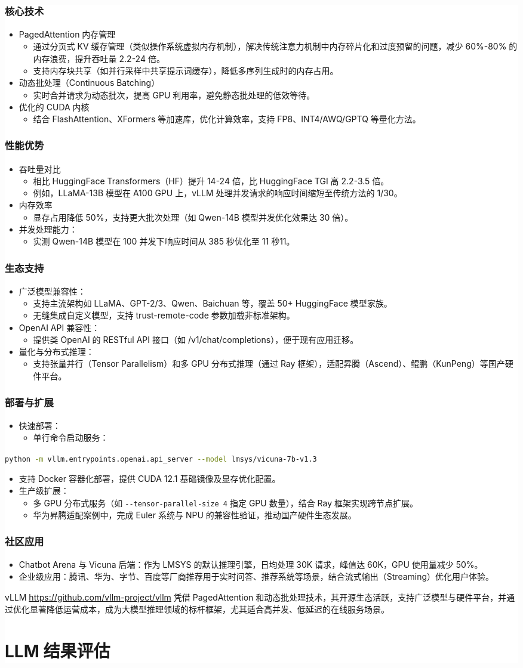 ### 核心技术

* PagedAttention 内存管理
  * 通过分页式 KV 缓存管理（类似操作系统虚拟内存机制），解决传统注意力机制中内存碎片化和过度预留的问题，减少 60%-80% 的内存浪费，提升吞吐量 2.2-24 倍。
  * 支持内存块共享（如并行采样中共享提示词缓存），降低多序列生成时的内存占用。
* 动态批处理（Continuous Batching）
  * 实时合并请求为动态批次，提高 GPU 利用率，避免静态批处理的低效等待。
* 优化的 CUDA 内核
  * 结合 FlashAttention、XFormers 等加速库，优化计算效率，支持 FP8、INT4/AWQ/GPTQ 等量化方法。

### 性能优势

* 吞吐量对比
  * 相比 HuggingFace Transformers（HF）提升 14-24 倍，比 HuggingFace TGI 高 2.2-3.5 倍。
  * 例如，LLaMA-13B 模型在 A100 GPU 上，vLLM 处理并发请求的响应时间缩短至传统方法的 1/30。
* 内存效率
  * 显存占用降低 50%，支持更大批次处理（如 Qwen-14B 模型并发优化效果达 30 倍）。
* 并发处理能力：
  * 实测 Qwen-14B 模型在 100 并发下响应时间从 385 秒优化至 11 秒11。

### 生态支持

* 广泛模型兼容性：
  * 支持主流架构如 LLaMA、GPT-2/3、Qwen、Baichuan 等，覆盖 50+ HuggingFace 模型家族。
  * 无缝集成自定义模型，支持 trust-remote-code 参数加载非标准架构。
* OpenAI API 兼容性：
  * 提供类 OpenAI 的 RESTful API 接口（如 /v1/chat/completions），便于现有应用迁移。
* 量化与分布式推理：
  * 支持张量并行（Tensor Parallelism）和多 GPU 分布式推理（通过 Ray 框架），适配昇腾（Ascend）、鲲鹏（KunPeng）等国产硬件平台。

### 部署与扩展

* 快速部署：
  * 单行命令启动服务：
```bash
python -m vllm.entrypoints.openai.api_server --model lmsys/vicuna-7b-v1.3
```
  * 支持 Docker 容器化部署，提供 CUDA 12.1 基础镜像及显存优化配置。
* 生产级扩展：
  * 多 GPU 分布式服务（如 `--tensor-parallel-size 4` 指定 GPU 数量），结合 Ray 框架实现跨节点扩展。
  * 华为昇腾适配案例中，完成 Euler 系统与 NPU 的兼容性验证，推动国产硬件生态发展。

### 社区应用

* Chatbot Arena 与 Vicuna 后端：作为 LMSYS 的默认推理引擎，日均处理 30K 请求，峰值达 60K，GPU 使用量减少 50%。
* 企业级应用：腾讯、华为、字节、百度等厂商推荐用于实时问答、推荐系统等场景，结合流式输出（Streaming）优化用户体验。

vLLM https://github.com/vllm-project/vllm 凭借 PagedAttention 和动态批处理技术，其开源生态活跃，支持广泛模型与硬件平台，并通过优化显著降低运营成本，成为大模型推理领域的标杆框架，尤其适合高并发、低延迟的在线服务场景。

# LLM 结果评估
